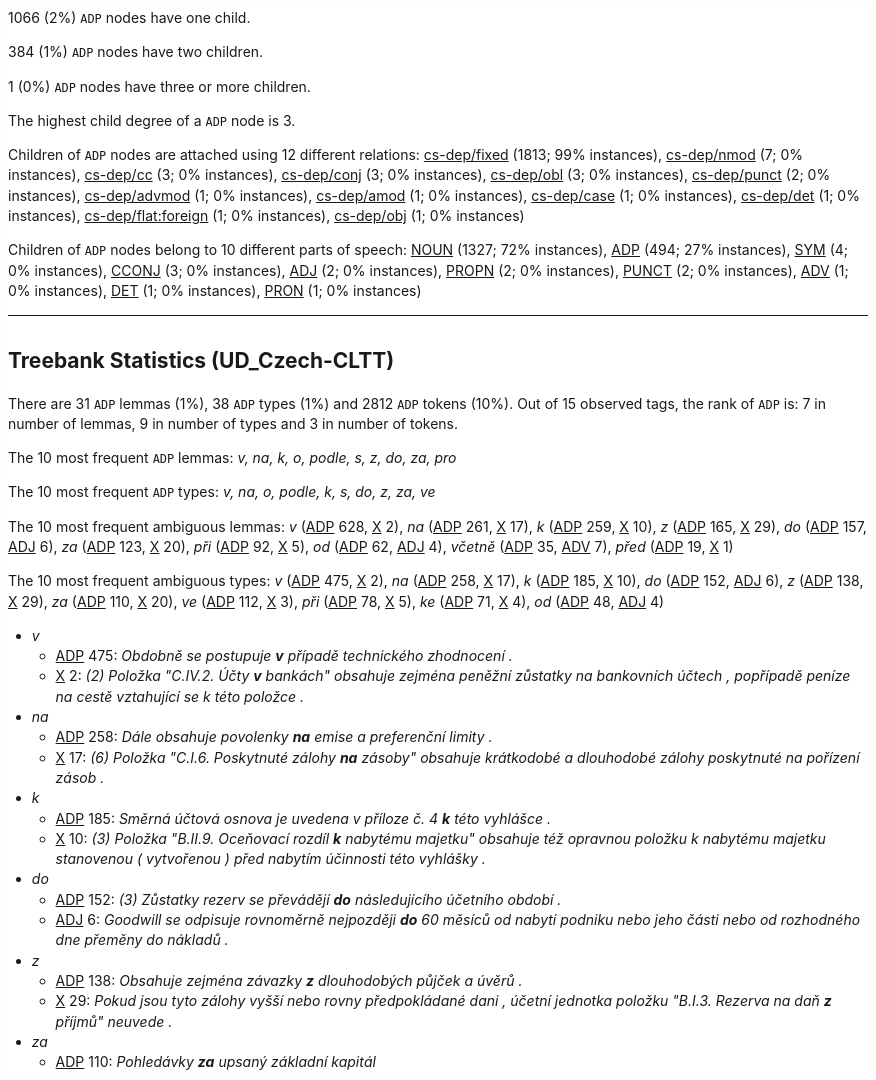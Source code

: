 1066 (2%) `ADP` nodes have one child.

384 (1%) `ADP` nodes have two children.

1 (0%) `ADP` nodes have three or more children.

The highest child degree of a `ADP` node is 3.

Children of `ADP` nodes are attached using 12 different relations: [cs-dep/fixed]() (1813; 99% instances), [cs-dep/nmod]() (7; 0% instances), [cs-dep/cc]() (3; 0% instances), [cs-dep/conj]() (3; 0% instances), [cs-dep/obl]() (3; 0% instances), [cs-dep/punct]() (2; 0% instances), [cs-dep/advmod]() (1; 0% instances), [cs-dep/amod]() (1; 0% instances), [cs-dep/case]() (1; 0% instances), [cs-dep/det]() (1; 0% instances), [cs-dep/flat:foreign]() (1; 0% instances), [cs-dep/obj]() (1; 0% instances)

Children of `ADP` nodes belong to 10 different parts of speech: [NOUN]() (1327; 72% instances), [ADP]() (494; 27% instances), [SYM]() (4; 0% instances), [CCONJ]() (3; 0% instances), [ADJ]() (2; 0% instances), [PROPN]() (2; 0% instances), [PUNCT]() (2; 0% instances), [ADV]() (1; 0% instances), [DET]() (1; 0% instances), [PRON]() (1; 0% instances)



--------------------------------------------------------------------------------

## Treebank Statistics (UD_Czech-CLTT)

There are 31 `ADP` lemmas (1%), 38 `ADP` types (1%) and 2812 `ADP` tokens (10%).
Out of 15 observed tags, the rank of `ADP` is: 7 in number of lemmas, 9 in number of types and 3 in number of tokens.

The 10 most frequent `ADP` lemmas: <em>v, na, k, o, podle, s, z, do, za, pro</em>

The 10 most frequent `ADP` types:  <em>v, na, o, podle, k, s, do, z, za, ve</em>

The 10 most frequent ambiguous lemmas: <em>v</em> ([ADP]() 628, [X]() 2), <em>na</em> ([ADP]() 261, [X]() 17), <em>k</em> ([ADP]() 259, [X]() 10), <em>z</em> ([ADP]() 165, [X]() 29), <em>do</em> ([ADP]() 157, [ADJ]() 6), <em>za</em> ([ADP]() 123, [X]() 20), <em>při</em> ([ADP]() 92, [X]() 5), <em>od</em> ([ADP]() 62, [ADJ]() 4), <em>včetně</em> ([ADP]() 35, [ADV]() 7), <em>před</em> ([ADP]() 19, [X]() 1)

The 10 most frequent ambiguous types:  <em>v</em> ([ADP]() 475, [X]() 2), <em>na</em> ([ADP]() 258, [X]() 17), <em>k</em> ([ADP]() 185, [X]() 10), <em>do</em> ([ADP]() 152, [ADJ]() 6), <em>z</em> ([ADP]() 138, [X]() 29), <em>za</em> ([ADP]() 110, [X]() 20), <em>ve</em> ([ADP]() 112, [X]() 3), <em>při</em> ([ADP]() 78, [X]() 5), <em>ke</em> ([ADP]() 71, [X]() 4), <em>od</em> ([ADP]() 48, [ADJ]() 4)


* <em>v</em>
  * [ADP]() 475: <em>Obdobně se postupuje <b>v</b> případě technického zhodnocení .</em>
  * [X]() 2: <em>(2) Položka "C.IV.2. Účty <b>v</b> bankách" obsahuje zejména peněžní zůstatky na bankovních účtech , popřípadě peníze na cestě vztahující se k této položce .</em>
* <em>na</em>
  * [ADP]() 258: <em>Dále obsahuje povolenky <b>na</b> emise a preferenční limity .</em>
  * [X]() 17: <em>(6) Položka "C.I.6. Poskytnuté zálohy <b>na</b> zásoby" obsahuje krátkodobé a dlouhodobé zálohy poskytnuté na pořízení zásob .</em>
* <em>k</em>
  * [ADP]() 185: <em>Směrná účtová osnova je uvedena v příloze č. 4 <b>k</b> této vyhlášce .</em>
  * [X]() 10: <em>(3) Položka "B.II.9. Oceňovací rozdíl <b>k</b> nabytému majetku" obsahuje též opravnou položku k nabytému majetku stanovenou ( vytvořenou ) před nabytím účinnosti této vyhlášky .</em>
* <em>do</em>
  * [ADP]() 152: <em>(3) Zůstatky rezerv se převádějí <b>do</b> následujícího účetního období .</em>
  * [ADJ]() 6: <em>Goodwill se odpisuje rovnoměrně nejpozději <b>do</b> 60 měsíců od nabytí podniku nebo jeho části nebo od rozhodného dne přeměny do nákladů .</em>
* <em>z</em>
  * [ADP]() 138: <em>Obsahuje zejména závazky <b>z</b> dlouhodobých půjček a úvěrů .</em>
  * [X]() 29: <em>Pokud jsou tyto zálohy vyšší nebo rovny předpokládané dani , účetní jednotka položku "B.I.3. Rezerva na daň <b>z</b> příjmů" neuvede .</em>
* <em>za</em>
  * [ADP]() 110: <em>Pohledávky <b>za</b> upsaný základní kapitál</em>